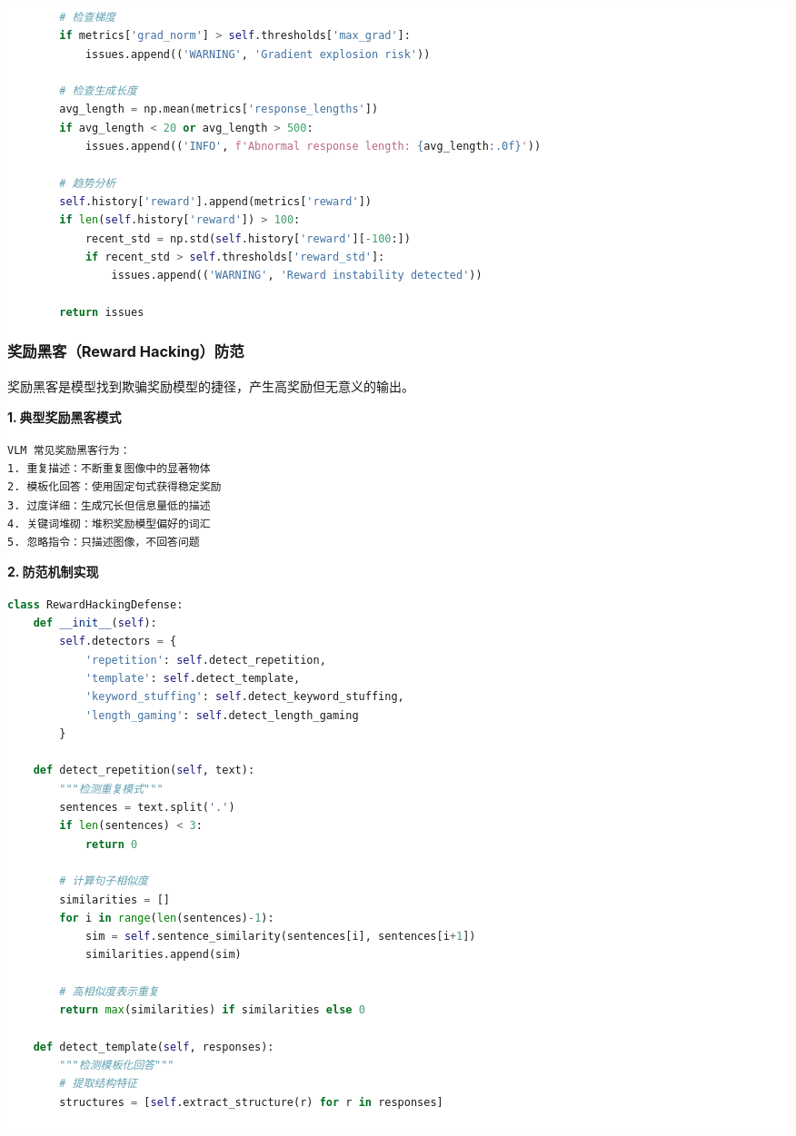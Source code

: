 ```python
        # 检查梯度
        if metrics['grad_norm'] > self.thresholds['max_grad']:
            issues.append(('WARNING', 'Gradient explosion risk'))
        
        # 检查生成长度
        avg_length = np.mean(metrics['response_lengths'])
        if avg_length < 20 or avg_length > 500:
            issues.append(('INFO', f'Abnormal response length: {avg_length:.0f}'))
        
        # 趋势分析
        self.history['reward'].append(metrics['reward'])
        if len(self.history['reward']) > 100:
            recent_std = np.std(self.history['reward'][-100:])
            if recent_std > self.thresholds['reward_std']:
                issues.append(('WARNING', 'Reward instability detected'))
        
        return issues
```

### 奖励黑客（Reward Hacking）防范

奖励黑客是模型找到欺骗奖励模型的捷径，产生高奖励但无意义的输出。

**1. 典型奖励黑客模式**

```
VLM 常见奖励黑客行为：
1. 重复描述：不断重复图像中的显著物体
2. 模板化回答：使用固定句式获得稳定奖励
3. 过度详细：生成冗长但信息量低的描述
4. 关键词堆砌：堆积奖励模型偏好的词汇
5. 忽略指令：只描述图像，不回答问题
```

**2. 防范机制实现**

```python
class RewardHackingDefense:
    def __init__(self):
        self.detectors = {
            'repetition': self.detect_repetition,
            'template': self.detect_template,
            'keyword_stuffing': self.detect_keyword_stuffing,
            'length_gaming': self.detect_length_gaming
        }
        
    def detect_repetition(self, text):
        """检测重复模式"""
        sentences = text.split('.')
        if len(sentences) < 3:
            return 0
        
        # 计算句子相似度
        similarities = []
        for i in range(len(sentences)-1):
            sim = self.sentence_similarity(sentences[i], sentences[i+1])
            similarities.append(sim)
        
        # 高相似度表示重复
        return max(similarities) if similarities else 0
    
    def detect_template(self, responses):
        """检测模板化回答"""
        # 提取结构特征
        structures = [self.extract_structure(r) for r in responses]
        
```